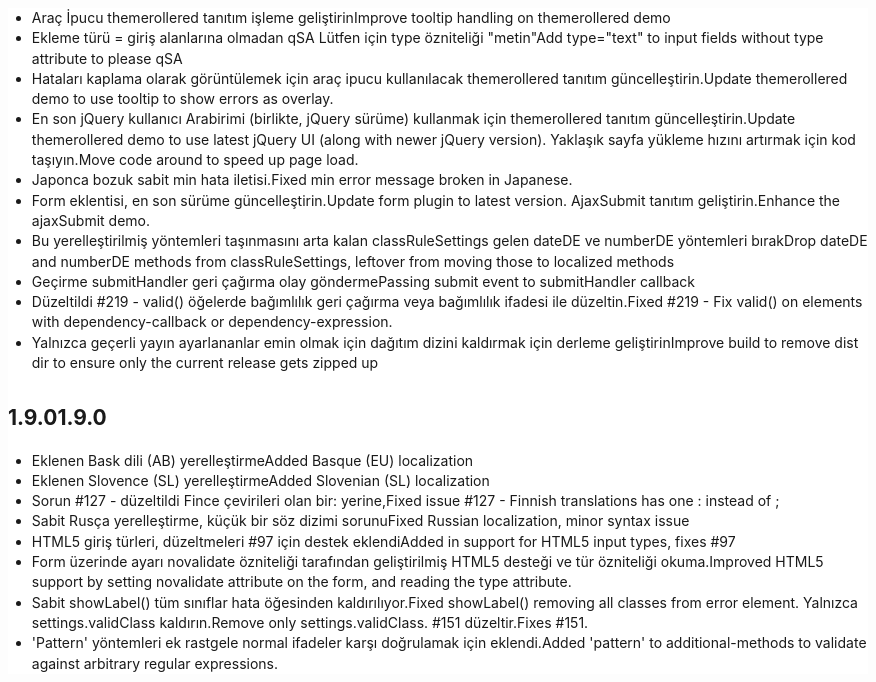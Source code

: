   * <span data-ttu-id="528e8-390">Araç İpucu themerollered tanıtım işleme geliştirin</span><span class="sxs-lookup"><span data-stu-id="528e8-390">Improve tooltip handling on themerollered demo</span></span>
  * <span data-ttu-id="528e8-391">Ekleme türü = giriş alanlarına olmadan qSA Lütfen için type özniteliği "metin"</span><span class="sxs-lookup"><span data-stu-id="528e8-391">Add type="text" to input fields without type attribute to please qSA</span></span>
  * <span data-ttu-id="528e8-392">Hataları kaplama olarak görüntülemek için araç ipucu kullanılacak themerollered tanıtım güncelleştirin.</span><span class="sxs-lookup"><span data-stu-id="528e8-392">Update themerollered demo to use tooltip to show errors as overlay.</span></span>
  * <span data-ttu-id="528e8-393">En son jQuery kullanıcı Arabirimi (birlikte, jQuery sürüme) kullanmak için themerollered tanıtım güncelleştirin.</span><span class="sxs-lookup"><span data-stu-id="528e8-393">Update themerollered demo to use latest jQuery UI (along with newer jQuery version).</span></span> <span data-ttu-id="528e8-394">Yaklaşık sayfa yükleme hızını artırmak için kod taşıyın.</span><span class="sxs-lookup"><span data-stu-id="528e8-394">Move code around to speed up page load.</span></span>
  * <span data-ttu-id="528e8-395">Japonca bozuk sabit min hata iletisi.</span><span class="sxs-lookup"><span data-stu-id="528e8-395">Fixed min error message broken in Japanese.</span></span>
  * <span data-ttu-id="528e8-396">Form eklentisi, en son sürüme güncelleştirin.</span><span class="sxs-lookup"><span data-stu-id="528e8-396">Update form plugin to latest version.</span></span> <span data-ttu-id="528e8-397">AjaxSubmit tanıtım geliştirin.</span><span class="sxs-lookup"><span data-stu-id="528e8-397">Enhance the ajaxSubmit demo.</span></span>
  * <span data-ttu-id="528e8-398">Bu yerelleştirilmiş yöntemleri taşınmasını arta kalan classRuleSettings gelen dateDE ve numberDE yöntemleri bırak</span><span class="sxs-lookup"><span data-stu-id="528e8-398">Drop dateDE and numberDE methods from classRuleSettings, leftover from moving those to localized methods</span></span>
  * <span data-ttu-id="528e8-399">Geçirme submitHandler geri çağırma olay gönderme</span><span class="sxs-lookup"><span data-stu-id="528e8-399">Passing submit event to submitHandler callback</span></span>
  * <span data-ttu-id="528e8-400">Düzeltildi #219 - valid() öğelerde bağımlılık geri çağırma veya bağımlılık ifadesi ile düzeltin.</span><span class="sxs-lookup"><span data-stu-id="528e8-400">Fixed #219 - Fix valid() on elements with dependency-callback or dependency-expression.</span></span>
  * <span data-ttu-id="528e8-401">Yalnızca geçerli yayın ayarlananlar emin olmak için dağıtım dizini kaldırmak için derleme geliştirin</span><span class="sxs-lookup"><span data-stu-id="528e8-401">Improve build to remove dist dir to ensure only the current release gets zipped up</span></span>

<a name="190"></a><span data-ttu-id="528e8-402">1.9.0</span><span class="sxs-lookup"><span data-stu-id="528e8-402">1.9.0</span></span>
---
* <span data-ttu-id="528e8-403">Eklenen Bask dili (AB) yerelleştirme</span><span class="sxs-lookup"><span data-stu-id="528e8-403">Added Basque (EU) localization</span></span>
* <span data-ttu-id="528e8-404">Eklenen Slovence (SL) yerelleştirme</span><span class="sxs-lookup"><span data-stu-id="528e8-404">Added Slovenian (SL) localization</span></span>
* <span data-ttu-id="528e8-405">Sorun #127 - düzeltildi Fince çevirileri olan bir: yerine,</span><span class="sxs-lookup"><span data-stu-id="528e8-405">Fixed issue #127 - Finnish translations has one : instead of ;</span></span>
* <span data-ttu-id="528e8-406">Sabit Rusça yerelleştirme, küçük bir söz dizimi sorunu</span><span class="sxs-lookup"><span data-stu-id="528e8-406">Fixed Russian localization, minor syntax issue</span></span>
* <span data-ttu-id="528e8-407">HTML5 giriş türleri, düzeltmeleri #97 için destek eklendi</span><span class="sxs-lookup"><span data-stu-id="528e8-407">Added in support for HTML5 input types, fixes #97</span></span>
* <span data-ttu-id="528e8-408">Form üzerinde ayarı novalidate özniteliği tarafından geliştirilmiş HTML5 desteği ve tür özniteliği okuma.</span><span class="sxs-lookup"><span data-stu-id="528e8-408">Improved HTML5 support by setting novalidate attribute on the form, and reading the type attribute.</span></span>
* <span data-ttu-id="528e8-409">Sabit showLabel() tüm sınıflar hata öğesinden kaldırılıyor.</span><span class="sxs-lookup"><span data-stu-id="528e8-409">Fixed showLabel() removing all classes from error element.</span></span> <span data-ttu-id="528e8-410">Yalnızca settings.validClass kaldırın.</span><span class="sxs-lookup"><span data-stu-id="528e8-410">Remove only settings.validClass.</span></span> <span data-ttu-id="528e8-411">#151 düzeltir.</span><span class="sxs-lookup"><span data-stu-id="528e8-411">Fixes #151.</span></span>
* <span data-ttu-id="528e8-412">'Pattern' yöntemleri ek rastgele normal ifadeler karşı doğrulamak için eklendi.</span><span class="sxs-lookup"><span data-stu-id="528e8-412">Added 'pattern' to additional-methods to validate against arbitrary regular expressions.</span></span>